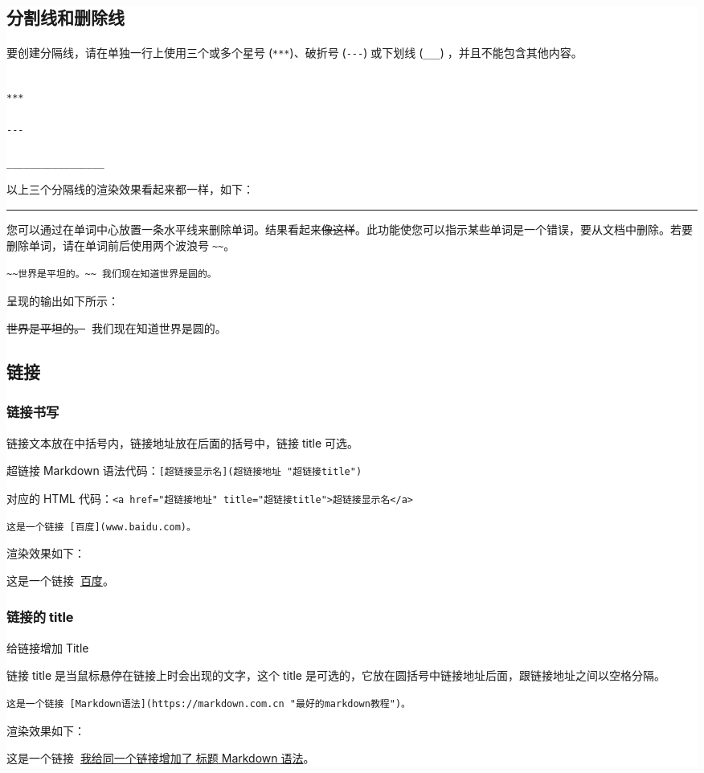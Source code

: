 ## 分割线和删除线

要创建分隔线，请在单独一行上使用三个或多个星号 (`***`)、破折号 (`---`) 或下划线 (`___`) ，并且不能包含其他内容。

```

***

---

_________________
```

以上三个分隔线的渲染效果看起来都一样，如下：

---

您可以通过在单词中心放置一条水平线来删除单词。结果看起来~~像这样~~。此功能使您可以指示某些单词是一个错误，要从文档中删除。若要删除单词，请在单词前后使用两个波浪号 `~~`。

```
~~世界是平坦的。~~ 我们现在知道世界是圆的。
```

呈现的输出如下所示：

~~世界是平坦的。~~  我们现在知道世界是圆的。

## 链接

### 链接书写

链接文本放在中括号内，链接地址放在后面的括号中，链接 title 可选。

超链接 Markdown 语法代码：`[超链接显示名](超链接地址 "超链接title")`

对应的 HTML 代码：`<a href="超链接地址" title="超链接title">超链接显示名</a>`

```
这是一个链接 [百度](www.baidu.com)。
```

渲染效果如下：

这是一个链接  [百度](www.baidu.com)。

### 链接的 title

给链接增加 Title

链接 title 是当鼠标悬停在链接上时会出现的文字，这个 title 是可选的，它放在圆括号中链接地址后面，跟链接地址之间以空格分隔。

```
这是一个链接 [Markdown语法](https://markdown.com.cn "最好的markdown教程")。
```

渲染效果如下：

这是一个链接  [我给同一个链接增加了 标题 Markdown 语法](https://markdown.com.cn/ "最好的markdown教程")。
